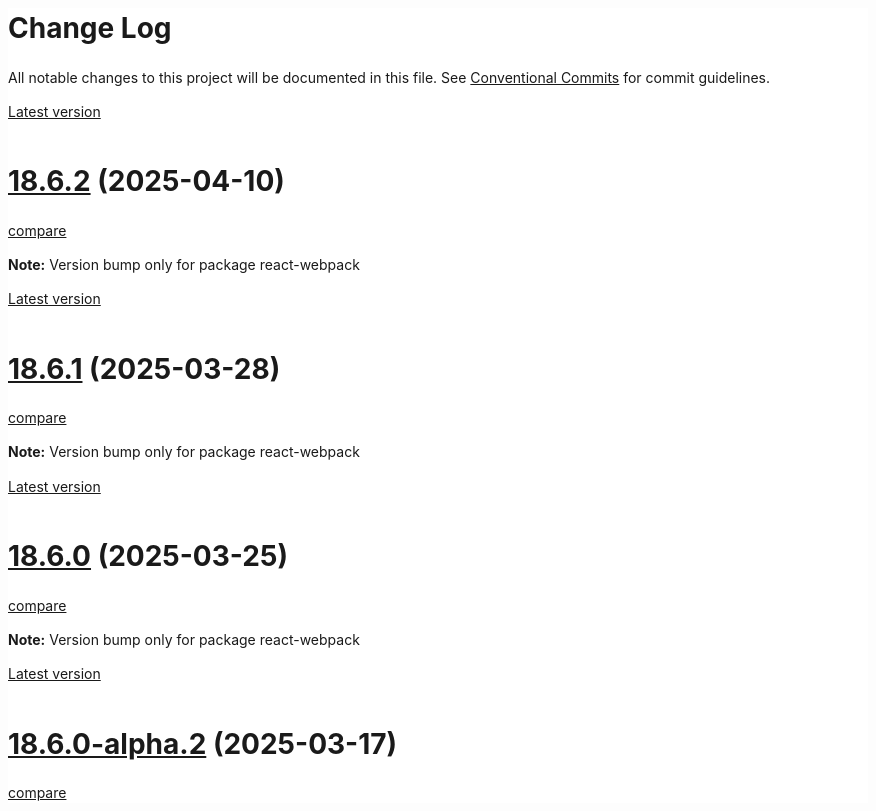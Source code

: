 # Change Log

All notable changes to this project will be documented in this file.
See [Conventional Commits](https://conventionalcommits.org) for commit guidelines.

[Latest version](https://ovh.github.io/design-system/latest/?path=/docs/design-system-changelog--page)


# [18.6.2](https://ovh.github.io/design-system/v18.6.2/?path=/docs/design-system-changelog--page) (2025-04-10)
[compare](https://github.com/ovh/design-system/compare/v18.6.1...v18.6.2)

**Note:** Version bump only for package react-webpack





[Latest version](https://ovh.github.io/design-system/latest/?path=/docs/design-system-changelog--page)


# [18.6.1](https://ovh.github.io/design-system/v18.6.1/?path=/docs/design-system-changelog--page) (2025-03-28)
[compare](https://github.com/ovh/design-system/compare/v18.6.0...v18.6.1)

**Note:** Version bump only for package react-webpack





[Latest version](https://ovh.github.io/design-system/latest/?path=/docs/design-system-changelog--page)


# [18.6.0](https://ovh.github.io/design-system/v18.6.0/?path=/docs/design-system-changelog--page) (2025-03-25)
[compare](https://github.com/ovh/design-system/compare/v18.6.0-alpha.2...v18.6.0)

**Note:** Version bump only for package react-webpack





[Latest version](https://ovh.github.io/design-system/latest/?path=/docs/design-system-changelog--page)


# [18.6.0-alpha.2](https://ovh.github.io/design-system/v18.6.0-alpha.2/?path=/docs/design-system-changelog--page) (2025-03-17)
[compare](https://github.com/ovh/design-system/compare/v18.6.0-alpha.1...v18.6.0-alpha.2)
